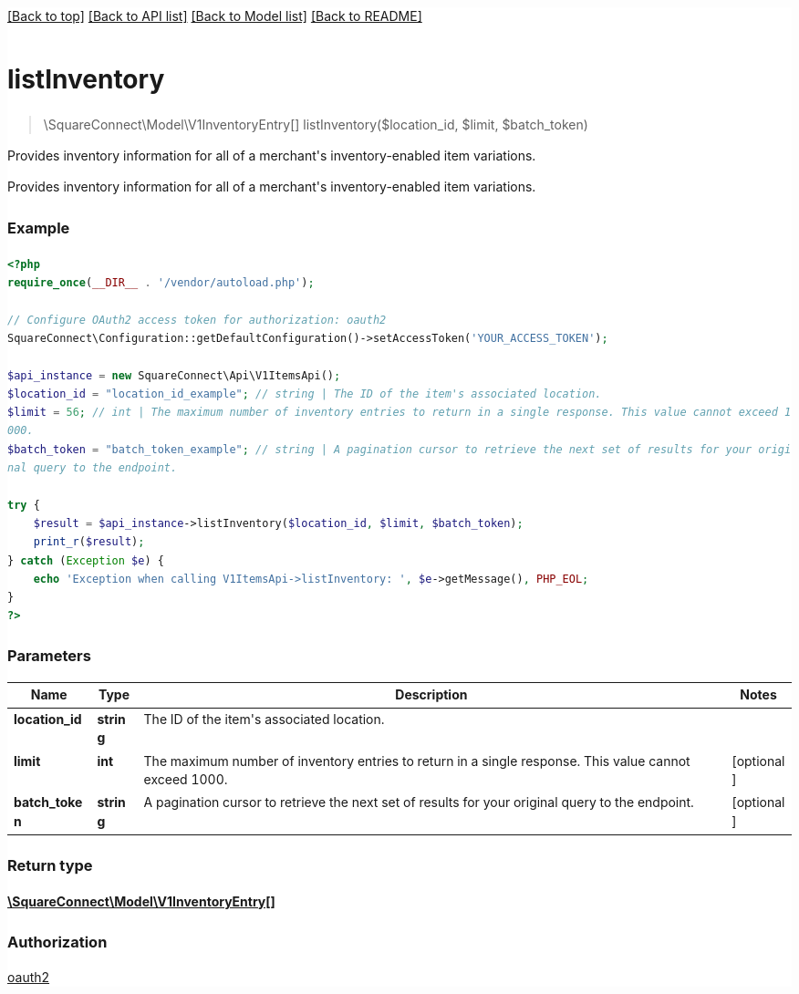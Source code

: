 [[Back to top]](#) [[Back to API list]](../../README.md#documentation-for-api-endpoints) [[Back to Model list]](../../README.md#documentation-for-models) [[Back to README]](../../README.md)

# **listInventory**
> \SquareConnect\Model\V1InventoryEntry[] listInventory($location_id, $limit, $batch_token)

Provides inventory information for all of a merchant's inventory-enabled item variations.

Provides inventory information for all of a merchant's inventory-enabled item variations.

### Example
```php
<?php
require_once(__DIR__ . '/vendor/autoload.php');

// Configure OAuth2 access token for authorization: oauth2
SquareConnect\Configuration::getDefaultConfiguration()->setAccessToken('YOUR_ACCESS_TOKEN');

$api_instance = new SquareConnect\Api\V1ItemsApi();
$location_id = "location_id_example"; // string | The ID of the item's associated location.
$limit = 56; // int | The maximum number of inventory entries to return in a single response. This value cannot exceed 1000.
$batch_token = "batch_token_example"; // string | A pagination cursor to retrieve the next set of results for your original query to the endpoint.

try {
    $result = $api_instance->listInventory($location_id, $limit, $batch_token);
    print_r($result);
} catch (Exception $e) {
    echo 'Exception when calling V1ItemsApi->listInventory: ', $e->getMessage(), PHP_EOL;
}
?>
```

### Parameters

Name | Type | Description  | Notes
------------- | ------------- | ------------- | -------------
 **location_id** | **string**| The ID of the item&#39;s associated location. |
 **limit** | **int**| The maximum number of inventory entries to return in a single response. This value cannot exceed 1000. | [optional]
 **batch_token** | **string**| A pagination cursor to retrieve the next set of results for your original query to the endpoint. | [optional]

### Return type

[**\SquareConnect\Model\V1InventoryEntry[]**](../Model/V1InventoryEntry.md)

### Authorization

[oauth2](../../README.md#oauth2)
